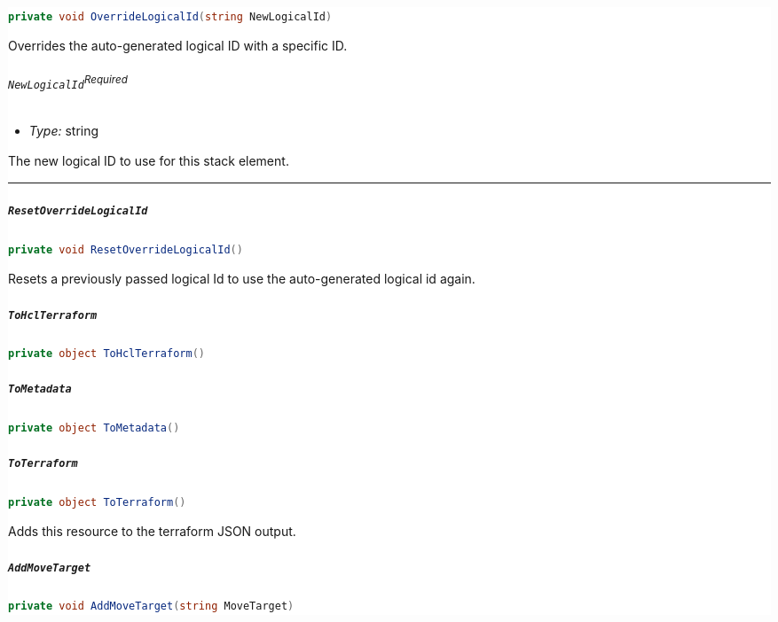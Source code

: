 ```csharp
private void OverrideLogicalId(string NewLogicalId)
```

Overrides the auto-generated logical ID with a specific ID.

###### `NewLogicalId`<sup>Required</sup> <a name="NewLogicalId" id="rhizo-co-terraform-provider-oci.admVulnerabilityAudit.AdmVulnerabilityAudit.overrideLogicalId.parameter.newLogicalId"></a>

- *Type:* string

The new logical ID to use for this stack element.

---

##### `ResetOverrideLogicalId` <a name="ResetOverrideLogicalId" id="rhizo-co-terraform-provider-oci.admVulnerabilityAudit.AdmVulnerabilityAudit.resetOverrideLogicalId"></a>

```csharp
private void ResetOverrideLogicalId()
```

Resets a previously passed logical Id to use the auto-generated logical id again.

##### `ToHclTerraform` <a name="ToHclTerraform" id="rhizo-co-terraform-provider-oci.admVulnerabilityAudit.AdmVulnerabilityAudit.toHclTerraform"></a>

```csharp
private object ToHclTerraform()
```

##### `ToMetadata` <a name="ToMetadata" id="rhizo-co-terraform-provider-oci.admVulnerabilityAudit.AdmVulnerabilityAudit.toMetadata"></a>

```csharp
private object ToMetadata()
```

##### `ToTerraform` <a name="ToTerraform" id="rhizo-co-terraform-provider-oci.admVulnerabilityAudit.AdmVulnerabilityAudit.toTerraform"></a>

```csharp
private object ToTerraform()
```

Adds this resource to the terraform JSON output.

##### `AddMoveTarget` <a name="AddMoveTarget" id="rhizo-co-terraform-provider-oci.admVulnerabilityAudit.AdmVulnerabilityAudit.addMoveTarget"></a>

```csharp
private void AddMoveTarget(string MoveTarget)
```
